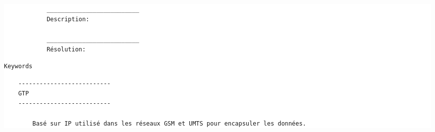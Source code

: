                 __________________________
                Description:

                __________________________
                Résolution:

~~~~~~~~~~~~~~~~~~~~~~~~~~
Keywords
~~~~~~~~~~~~~~~~~~~~~~~~~~

        --------------------------
        GTP
        --------------------------

            Basé sur IP utilisé dans les réseaux GSM et UMTS pour encapsuler les données.
